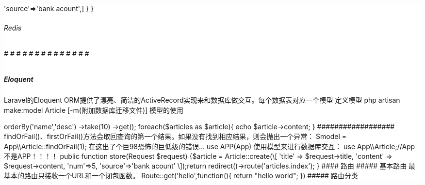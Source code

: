  'source'=>'bank acount',\]
 }
 }

###### Redis

###### \# # # # # # # # # # # # # # #

##### Eloquent

Laravel的Eloquent ORM提供了漂亮、简洁的ActiveRecord实现来和数据库做交互。每个数据表对应一个模型 定义模型 php artisan make:model Article \[-m(附加数据库迁移文件)\] 模型的使用

 <?php
 use App\\Article;
 $article = App\\Article::all();//返回模型数据表的所有结果
 $article = App\\Article::where('article',1)
 ->orderBy('name','desc')
 ->take(10)
 ->get();
 foreach($articles as $article){
 echo $article->content;
 }
 ##################
 findOrFail()、firstOrFail()方法会取回查询的第一个结果。如果没有找到相应结果，则会抛出一个异常：
 $model = App\\Article::findOrFail(1);

在这出了个巨98恐怖的巨低级的错误... use APP(App) 使用模型来进行数据库交互：

 use App\\Article;//App不是APP！！！！
 public function store(Request $request)
 {
​
 $article = Article::create(\[
 'title' => $request->title,
 'content' => $request->content,
 'num'=>5,
 'source'=>'bank acount'
 \]);
​
 return redirect()->route('articles.index');
 }

#### 路由

##### 基本路由

最基本的路由只接收一个URL和一个闭包函数。

Route::get('hello',function(){
 return "hello world";
})

##### 路由分类
